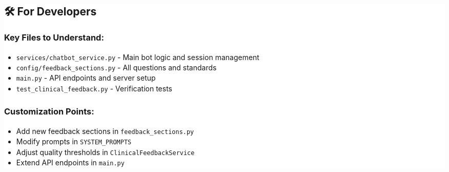 ## 🛠️ For Developers

### Key Files to Understand:

- `services/chatbot_service.py` - Main bot logic and session management
- `config/feedback_sections.py` - All questions and standards
- `main.py` - API endpoints and server setup
- `test_clinical_feedback.py` - Verification tests

### Customization Points:

- Add new feedback sections in `feedback_sections.py`
- Modify prompts in `SYSTEM_PROMPTS`
- Adjust quality thresholds in `ClinicalFeedbackService`
- Extend API endpoints in `main.py`
